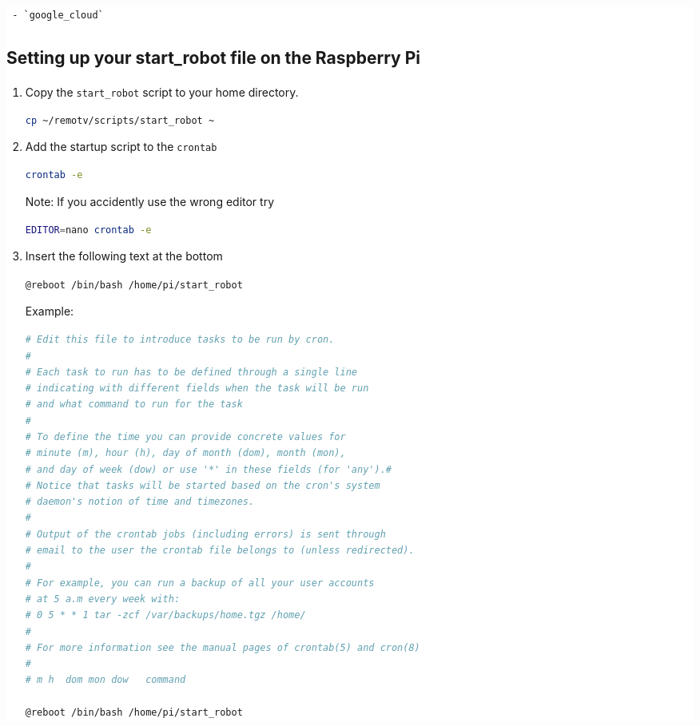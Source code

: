      - `google_cloud`

## Setting up your start_robot file on the Raspberry Pi

1. Copy the `start_robot` script to your home directory.

   ```sh
   cp ~/remotv/scripts/start_robot ~
   ```

2. Add the startup script to the `crontab`

   ```sh
   crontab -e
   ```

   Note: If you accidently use the wrong editor try

   ```sh
   EDITOR=nano crontab -e
   ```

3. Insert the following text at the bottom

   ```sh
   @reboot /bin/bash /home/pi/start_robot
   ```

   Example:

   ```sh
   # Edit this file to introduce tasks to be run by cron.
   #
   # Each task to run has to be defined through a single line
   # indicating with different fields when the task will be run
   # and what command to run for the task
   #
   # To define the time you can provide concrete values for
   # minute (m), hour (h), day of month (dom), month (mon),
   # and day of week (dow) or use '*' in these fields (for 'any').#
   # Notice that tasks will be started based on the cron's system
   # daemon's notion of time and timezones.
   #
   # Output of the crontab jobs (including errors) is sent through
   # email to the user the crontab file belongs to (unless redirected).
   #
   # For example, you can run a backup of all your user accounts
   # at 5 a.m every week with:
   # 0 5 * * 1 tar -zcf /var/backups/home.tgz /home/
   #
   # For more information see the manual pages of crontab(5) and cron(8)
   #
   # m h  dom mon dow   command

   @reboot /bin/bash /home/pi/start_robot
   ```
